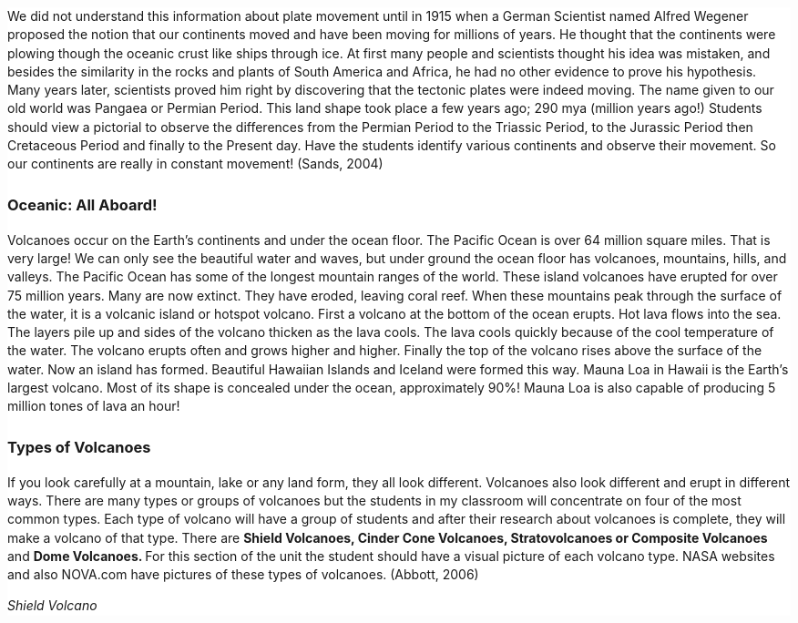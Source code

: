 We did not understand this information about plate movement until in 1915 when a German Scientist named Alfred Wegener proposed the notion that our continents moved and have been moving for millions of years. He thought that the continents were plowing though the oceanic crust like ships through ice. At first many people and scientists thought his idea was mistaken, and besides the similarity in the rocks and plants of South America and Africa, he had no other evidence to prove his hypothesis. Many years later, scientists proved him right by discovering that the tectonic plates were indeed moving. The name given to our old world was Pangaea or Permian Period. This land shape took place a few years ago; 290 mya (million years ago!)  Students should view a pictorial to observe the differences from the Permian Period to the Triassic Period, to the Jurassic Period then Cretaceous Period and finally to the Present day. Have the students identify various continents and observe their movement. So our continents are really in constant movement! (Sands, 2004)
</p>
<h3>
Oceanic: All Aboard!
</h3>
<p>
Volcanoes occur on the Earth’s continents and under the ocean floor. The Pacific Ocean is over 64 million square miles. That is very large! We can only see the beautiful water and waves, but under ground the ocean floor has volcanoes, mountains, hills, and valleys. The Pacific Ocean has some of the longest mountain ranges of the world. These island volcanoes have erupted for over 75 million years. Many are now extinct. They have eroded, leaving coral reef. When these mountains peak through the surface of the water, it is a volcanic island or hotspot volcano. First a volcano at the bottom of the ocean erupts. Hot lava flows into the sea. The layers pile up and sides of the volcano thicken as the lava cools. The lava cools quickly because of the cool temperature of the water. The volcano erupts often and grows higher and higher. Finally the top of the volcano rises above the surface of the water. Now an island has formed. Beautiful Hawaiian Islands and Iceland were formed this way. Mauna Loa in Hawaii is the Earth’s largest volcano. Most of its shape is concealed under the ocean, approximately 90%! Mauna Loa is also capable of producing 5 million tones of lava an hour!
<i>
<b>
</b>
</i>
</p>
<h3>
Types of Volcanoes
</h3>
<p>
If you look carefully at a mountain, lake or any land form, they all look different. Volcanoes also look different and erupt in different ways. There are many types or groups of volcanoes but the students in my classroom will concentrate on four of the most common types. Each type of volcano will have a group of students and after their research about volcanoes is complete, they will make a volcano of that type.  There are
<b>
Shield
</b>
<b>
Volcanoes,
</b>
<b>
Cinder Cone Volcanoes,
</b>
<b>
Stratovolcanoes or Composite Volcanoes
</b>
and
<b>
Dome Volcanoes.
</b>
For this section of the unit the student should have a visual picture of each volcano type. NASA websites and also NOVA.com have pictures of these types of volcanoes. (Abbott, 2006)
</p>
<p>
<i>
Shield Volcano